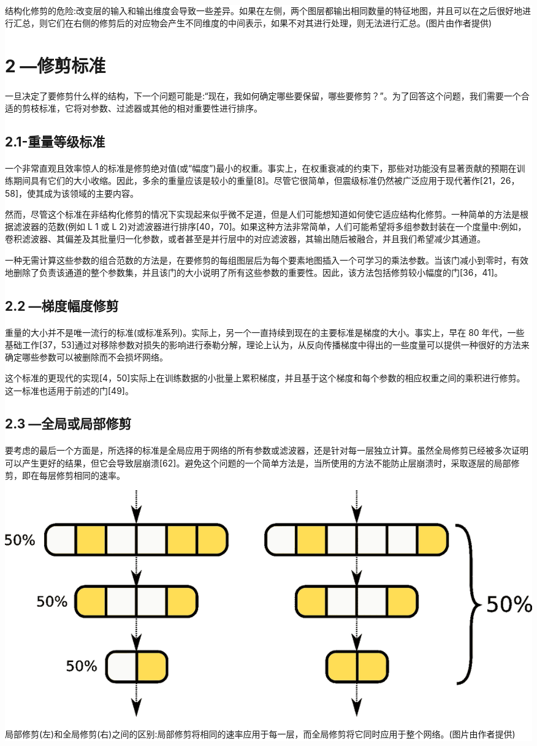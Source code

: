 结构化修剪的危险:改变层的输入和输出维度会导致一些差异。如果在左侧，两个图层都输出相同数量的特征地图，并且可以在之后很好地进行汇总，则它们在右侧的修剪后的对应物会产生不同维度的中间表示，如果不对其进行处理，则无法进行汇总。(图片由作者提供)

# 2 —修剪标准

一旦决定了要修剪什么样的结构，下一个问题可能是:“现在，我如何确定哪些要保留，哪些要修剪？”。为了回答这个问题，我们需要一个合适的剪枝标准，它将对参数、过滤器或其他的相对重要性进行排序。

## 2.1-重量等级标准

一个非常直观且效率惊人的标准是修剪绝对值(或“幅度”)最小的权重。事实上，在权重衰减的约束下，那些对功能没有显著贡献的预期在训练期间具有它们的大小收缩。因此，多余的重量应该是较小的重量[8]。尽管它很简单，但震级标准仍然被广泛应用于现代著作[21，26，58]，使其成为该领域的主要内容。

然而，尽管这个标准在非结构化修剪的情况下实现起来似乎微不足道，但是人们可能想知道如何使它适应结构化修剪。一种简单的方法是根据滤波器的范数(例如 L 1 或 L 2)对滤波器进行排序[40，70]。如果这种方法非常简单，人们可能希望将多组参数封装在一个度量中:例如，卷积滤波器、其偏差及其批量归一化参数，或者甚至是并行层中的对应滤波器，其输出随后被融合，并且我们希望减少其通道。

一种无需计算这些参数的组合范数的方法是，在要修剪的每组图层后为每个要素地图插入一个可学习的乘法参数。当该门减小到零时，有效地删除了负责该通道的整个参数集，并且该门的大小说明了所有这些参数的重要性。因此，该方法包括修剪较小幅度的门[36，41]。

## 2.2 —梯度幅度修剪

重量的大小并不是唯一流行的标准(或标准系列)。实际上，另一个一直持续到现在的主要标准是梯度的大小。事实上，早在 80 年代，一些基础工作[37，53]通过对移除参数对损失的影响进行泰勒分解，理论上认为，从反向传播梯度中得出的一些度量可以提供一种很好的方法来确定哪些参数可以被删除而不会损坏网络。

这个标准的更现代的实现[4，50]实际上在训练数据的小批量上累积梯度，并且基于这个梯度和每个参数的相应权重之间的乘积进行修剪。这一标准也适用于前述的门[49]。

## 2.3 —全局或局部修剪

要考虑的最后一个方面是，所选择的标准是全局应用于网络的所有参数或滤波器，还是针对每一层独立计算。虽然全局修剪已经被多次证明可以产生更好的结果，但它会导致层崩溃[62]。避免这个问题的一个简单方法是，当所使用的方法不能防止层崩溃时，采取逐层的局部修剪，即在每层修剪相同的速率。

![](img/f698d31ea8be97946432fcb37bbc34cd.png)

局部修剪(左)和全局修剪(右)之间的区别:局部修剪将相同的速率应用于每一层，而全局修剪将它同时应用于整个网络。(图片由作者提供)

